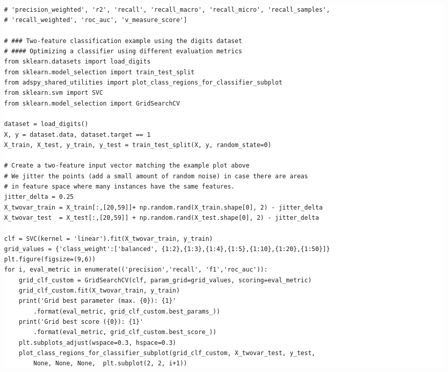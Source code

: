     # 'precision_weighted', 'r2', 'recall', 'recall_macro', 'recall_micro', 'recall_samples', 
    # 'recall_weighted', 'roc_auc', 'v_measure_score']

    # ### Two-feature classification example using the digits dataset
    # #### Optimizing a classifier using different evaluation metrics
    from sklearn.datasets import load_digits
    from sklearn.model_selection import train_test_split
    from adspy_shared_utilities import plot_class_regions_for_classifier_subplot
    from sklearn.svm import SVC
    from sklearn.model_selection import GridSearchCV

    dataset = load_digits()
    X, y = dataset.data, dataset.target == 1
    X_train, X_test, y_train, y_test = train_test_split(X, y, random_state=0)

    # Create a two-feature input vector matching the example plot above
    # We jitter the points (add a small amount of random noise) in case there are areas
    # in feature space where many instances have the same features.
    jitter_delta = 0.25
    X_twovar_train = X_train[:,[20,59]]+ np.random.rand(X_train.shape[0], 2) - jitter_delta
    X_twovar_test  = X_test[:,[20,59]] + np.random.rand(X_test.shape[0], 2) - jitter_delta

    clf = SVC(kernel = 'linear').fit(X_twovar_train, y_train)
    grid_values = {'class_weight':['balanced', {1:2},{1:3},{1:4},{1:5},{1:10},{1:20},{1:50}]}
    plt.figure(figsize=(9,6))
    for i, eval_metric in enumerate(('precision','recall', 'f1','roc_auc')):
        grid_clf_custom = GridSearchCV(clf, param_grid=grid_values, scoring=eval_metric)
        grid_clf_custom.fit(X_twovar_train, y_train)
        print('Grid best parameter (max. {0}): {1}'
            .format(eval_metric, grid_clf_custom.best_params_))
        print('Grid best score ({0}): {1}'
            .format(eval_metric, grid_clf_custom.best_score_))
        plt.subplots_adjust(wspace=0.3, hspace=0.3)
        plot_class_regions_for_classifier_subplot(grid_clf_custom, X_twovar_test, y_test,
            None, None, None,  plt.subplot(2, 2, i+1))
        